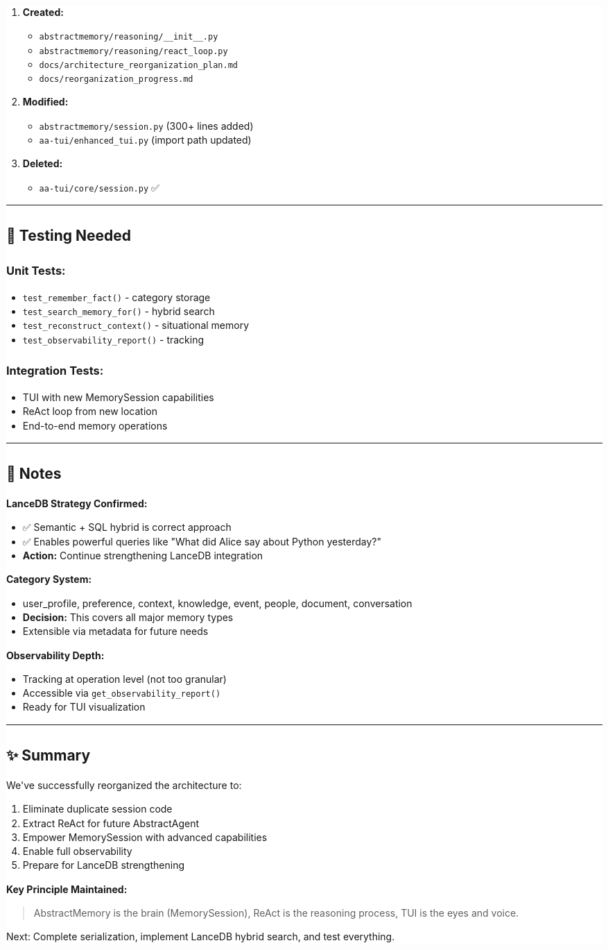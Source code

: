 1. **Created:**
   - `abstractmemory/reasoning/__init__.py`
   - `abstractmemory/reasoning/react_loop.py`
   - `docs/architecture_reorganization_plan.md`
   - `docs/reorganization_progress.md`

2. **Modified:**
   - `abstractmemory/session.py` (300+ lines added)
   - `aa-tui/enhanced_tui.py` (import path updated)

3. **Deleted:**
   - `aa-tui/core/session.py` ✅

---

## 🧪 Testing Needed

### Unit Tests:
- `test_remember_fact()` - category storage
- `test_search_memory_for()` - hybrid search
- `test_reconstruct_context()` - situational memory
- `test_observability_report()` - tracking

### Integration Tests:
- TUI with new MemorySession capabilities
- ReAct loop from new location
- End-to-end memory operations

---

## 📝 Notes

**LanceDB Strategy Confirmed:**
- ✅ Semantic + SQL hybrid is correct approach
- ✅ Enables powerful queries like "What did Alice say about Python yesterday?"
- **Action:** Continue strengthening LanceDB integration

**Category System:**
- user_profile, preference, context, knowledge, event, people, document, conversation
- **Decision:** This covers all major memory types
- Extensible via metadata for future needs

**Observability Depth:**
- Tracking at operation level (not too granular)
- Accessible via `get_observability_report()`
- Ready for TUI visualization

---

## ✨ Summary

We've successfully reorganized the architecture to:
1. Eliminate duplicate session code
2. Extract ReAct for future AbstractAgent
3. Empower MemorySession with advanced capabilities
4. Enable full observability
5. Prepare for LanceDB strengthening

**Key Principle Maintained:**
> AbstractMemory is the brain (MemorySession), ReAct is the reasoning process, TUI is the eyes and voice.

Next: Complete serialization, implement LanceDB hybrid search, and test everything.
